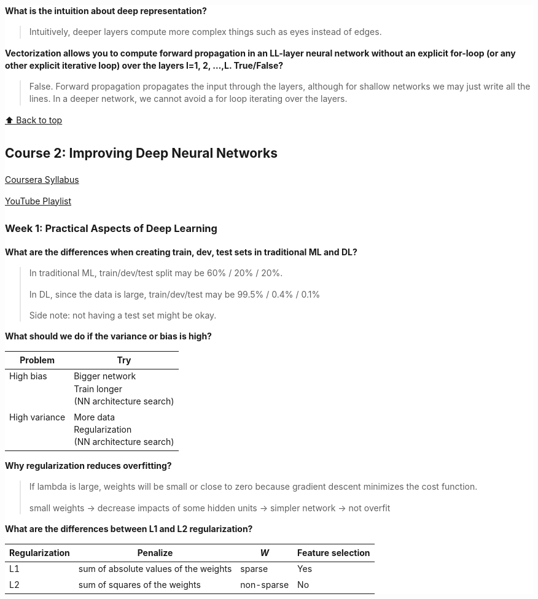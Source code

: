 **What is the intuition about deep representation?**

> Intuitively, deeper layers compute more complex things such as eyes instead of edges. 

**Vectorization allows you to compute forward propagation in an LL-layer neural network without an explicit for-loop (or any other explicit iterative loop) over the layers l=1, 2, …,L. True/False?**



> False. Forward propagation propagates the input through the layers, although for shallow networks we may just write all the lines. In a deeper network, we cannot avoid a for loop iterating over the layers.


[⬆️ Back to top](#table-of-contents)

## Course 2: Improving Deep Neural Networks


[Coursera Syllabus](https://www.coursera.org/learn/deep-neural-network?specialization=deep-learning#syllabus)

[YouTube Playlist](https://www.youtube.com/playlist?list=PLkDaE6sCZn6Hn0vK8co82zjQtt3T2Nkqc)

### Week 1: Practical Aspects of Deep Learning

**What are the differences when creating train, dev, test sets in traditional ML and DL?**

>In traditional ML, train/dev/test split may be 60% / 20% / 20%. 
>
>In DL, since the data is large, train/dev/test may be 99.5% / 0.4% / 0.1%
>
>Side note: not having a test set might be okay. 

**What should we do if the variance or bias is high?**

| Problem | Try |
| -- | -- | 
| High bias | Bigger network <br/> Train longer <br/> (NN architecture search)|
| High variance | More data <br/> Regularization <br/> (NN architecture search) | 


**Why regularization reduces overfitting?**
> If lambda is large, weights will be small or close to zero because gradient descent minimizes the cost function. 
>
> small weights -> decrease impacts of some hidden units -> simpler network -> not overfit


**What are the differences between L1 and L2 regularization?**

| Regularization | Penalize | $W$ | Feature selection | 
| -- | -- | -- | -- |
| L1 | sum of absolute values of the weights | sparse | Yes |
| L2 | sum of squares of the weights | non-sparse | No |  

